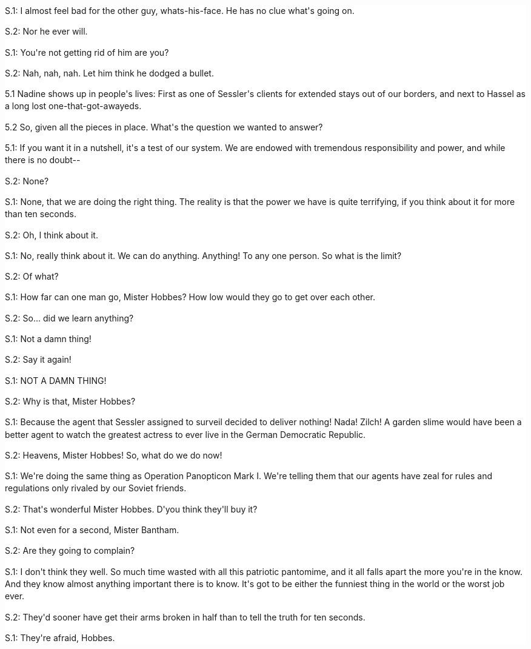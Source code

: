 S.1: I almost feel bad for the other guy, whats-his-face. He has no clue what's going on.

S.2: Nor he ever will.

S.1: You're not getting rid of him are you?

S.2: Nah, nah, nah. Let him think he dodged a bullet.

5.1 Nadine shows up in people's lives: First as one of Sessler's clients for extended stays out of our borders, and next to Hassel as a long lost one-that-got-awayeds.

5.2 So, given all the pieces in place. What's the question we wanted to answer?

5.1: If you want it in a nutshell, it's a test of our system. We are endowed with tremendous responsibility and power, and while there is no doubt--

S.2: None?

S.1: None, that we are doing the right thing. The reality is that the power we have is quite terrifying, if you think about it for more than ten seconds.

S.2: Oh, I think about it. 

S.1: No, really think about it. We can do anything. Anything! To any one person. So what is the limit?

S.2: Of what?

S.1: How far can one man go, Mister Hobbes? How low would they go to get over each other.

S.2: So... did we learn anything?

S.1: Not a damn thing!

S.2: Say it again!

S.1: NOT A DAMN THING!

S.2: Why is that, Mister Hobbes?

S.1: Because the agent that Sessler assigned to surveil decided to deliver nothing! Nada! Zilch! A garden slime would have been a better agent to watch the greatest actress to ever live in the German Democratic Republic.

S.2: Heavens, Mister Hobbes! So, what do we do now!

S.1: We're doing the same thing as Operation Panopticon Mark I. We're telling them that our agents have zeal for rules and regulations only rivaled by our Soviet friends.

S.2: That's wonderful Mister Hobbes. D'you think they'll buy it?

S.1: Not even for a second, Mister Bantham.

S.2: Are they going to complain?

S.1: I don't think they well. So much time wasted with all this patriotic pantomime, and it all falls apart the more you're in the know. And they know almost anything important there is to know. It's got to be either the funniest thing in the world or the worst job ever.

S.2: They'd sooner have get their arms broken in half than to tell the truth for ten seconds.

S.1: They're afraid, Hobbes.
